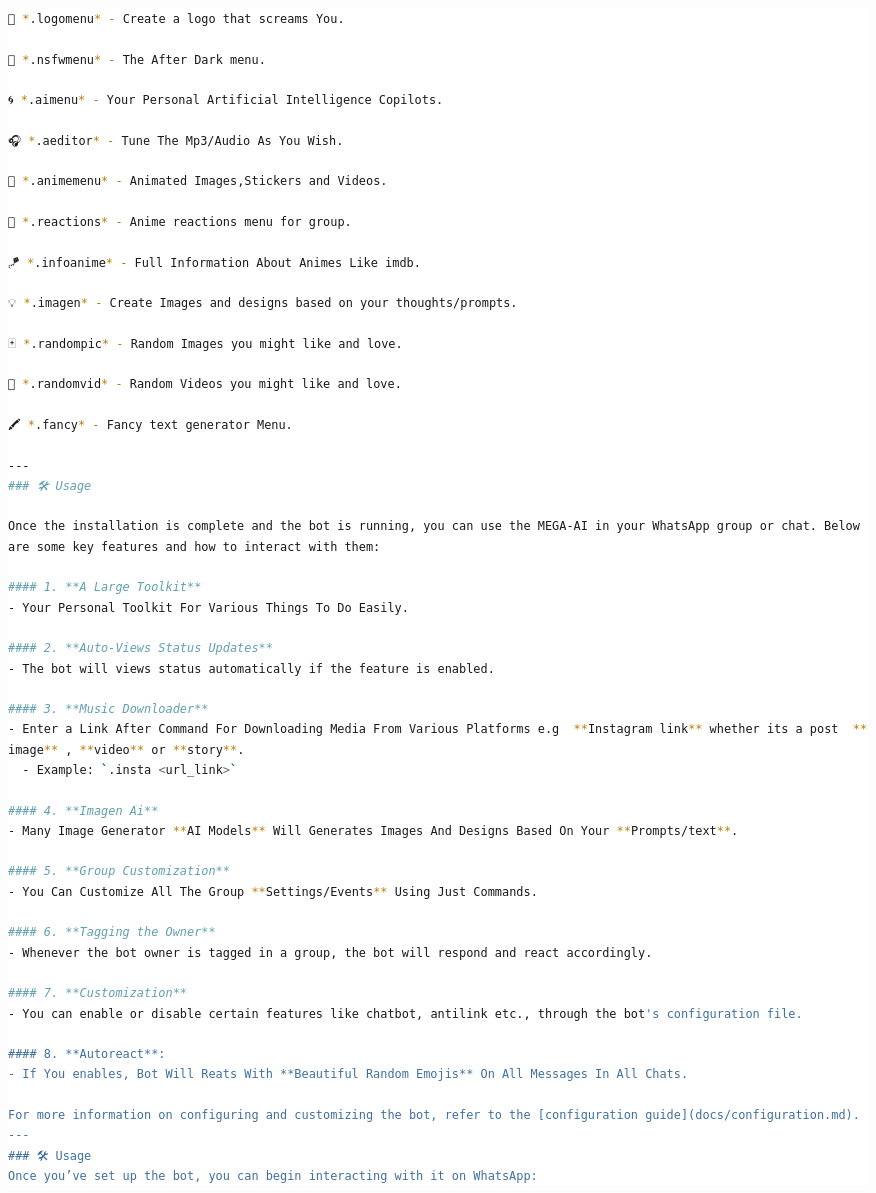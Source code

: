   ```bash
🧲 *.logomenu* - Create a logo that screams You.

💟 *.nsfwmenu* - The After Dark menu.

🌀 *.aimenu* - Your Personal Artificial Intelligence Copilots.

🎧 *.aeditor* - Tune The Mp3/Audio As You Wish.

🎉 *.animemenu* - Animated Images,Stickers and Videos.

🍒 *.reactions* - Anime reactions menu for group.

🪁 *.infoanime* - Full Information About Animes Like imdb.

💡 *.imagen* - Create Images and designs based on your thoughts/prompts.

🃏 *.randompic* - Random Images you might like and love.

🎥 *.randomvid* - Random Videos you might like and love.

🖍️ *.fancy* - Fancy text generator Menu.

---
### 🛠 Usage

Once the installation is complete and the bot is running, you can use the MEGA-AI in your WhatsApp group or chat. Below are some key features and how to interact with them:

#### 1. **A Large Toolkit**
   - Your Personal Toolkit For Various Things To Do Easily.

#### 2. **Auto-Views Status Updates**
   - The bot will views status automatically if the feature is enabled.

#### 3. **Music Downloader**
   - Enter a Link After Command For Downloading Media From Various Platforms e.g  **Instagram link** whether its a post  **image** , **video** or **story**.
     - Example: `.insta <url_link>`
     
#### 4. **Imagen Ai**
   - Many Image Generator **AI Models** Will Generates Images And Designs Based On Your **Prompts/text**.

#### 5. **Group Customization**
   - You Can Customize All The Group **Settings/Events** Using Just Commands.

#### 6. **Tagging the Owner**
   - Whenever the bot owner is tagged in a group, the bot will respond and react accordingly.

#### 7. **Customization**
   - You can enable or disable certain features like chatbot, antilink etc., through the bot's configuration file.

#### 8. **Autoreact**: 
- If You enables, Bot Will Reats With **Beautiful Random Emojis** On All Messages In All Chats.

For more information on configuring and customizing the bot, refer to the [configuration guide](docs/configuration.md).
---
### 🛠️ Usage
Once you’ve set up the bot, you can begin interacting with it on WhatsApp:

   ```